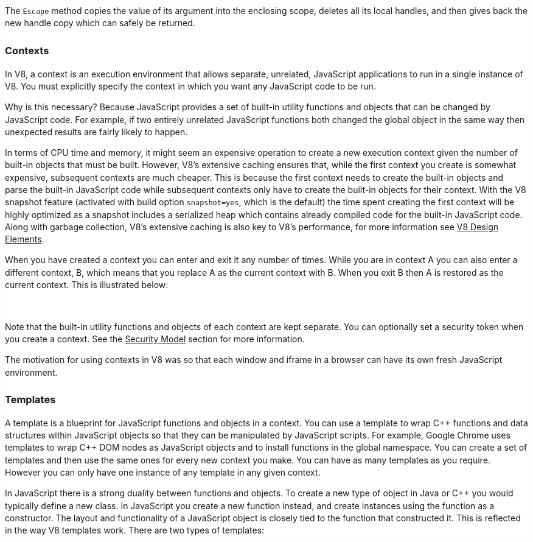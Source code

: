 The `Escape` method copies the value of its argument into the enclosing scope, deletes all its local handles, and then gives back the new handle copy which can safely be returned.

### Contexts

In V8, a context is an execution environment that allows separate, unrelated, JavaScript applications to run in a single instance of V8. You must explicitly specify the context in which you want any JavaScript code to be run.

Why is this necessary? Because JavaScript provides a set of built-in utility functions and objects that can be changed by JavaScript code. For example, if two entirely unrelated JavaScript functions both changed the global object in the same way then unexpected results are fairly likely to happen.

In terms of CPU time and memory, it might seem an expensive operation to create a new execution context given the number of built-in objects that must be built. However, V8’s extensive caching ensures that, while the first context you create is somewhat expensive, subsequent contexts are much cheaper. This is because the first context needs to create the built-in objects and parse the built-in JavaScript code while subsequent contexts only have to create the built-in objects for their context. With the V8 snapshot feature (activated with build option `snapshot=yes`, which is the default) the time spent creating the first context will be highly optimized as a snapshot includes a serialized heap which contains already compiled code for the built-in JavaScript code. Along with garbage collection, V8’s extensive caching is also key to V8’s performance, for more information see [V8 Design Elements](/docs/design-elements).

When you have created a context you can enter and exit it any number of times. While you are in context A you can also enter a different context, B, which means that you replace A as the current context with B. When you exit B then A is restored as the current context. This is illustrated below:

<figure>
  <img src="/_img/docs/embed/intro-contexts.png" alt="">
</figure>

Note that the built-in utility functions and objects of each context are kept separate. You can optionally set a security token when you create a context. See the [Security Model](#security-model) section for more information.

The motivation for using contexts in V8 was so that each window and iframe in a browser can have its own fresh JavaScript environment.

### Templates

A template is a blueprint for JavaScript functions and objects in a context. You can use a template to wrap C++ functions and data structures within JavaScript objects so that they can be manipulated by JavaScript scripts. For example, Google Chrome uses templates to wrap C++ DOM nodes as JavaScript objects and to install functions in the global namespace. You can create a set of templates and then use the same ones for every new context you make. You can have as many templates as you require. However you can only have one instance of any template in any given context.

In JavaScript there is a strong duality between functions and objects. To create a new type of object in Java or C++ you would typically define a new class. In JavaScript you create a new function instead, and create instances using the function as a constructor. The layout and functionality of a JavaScript object is closely tied to the function that constructed it. This is reflected in the way V8 templates work. There are two types of templates:
